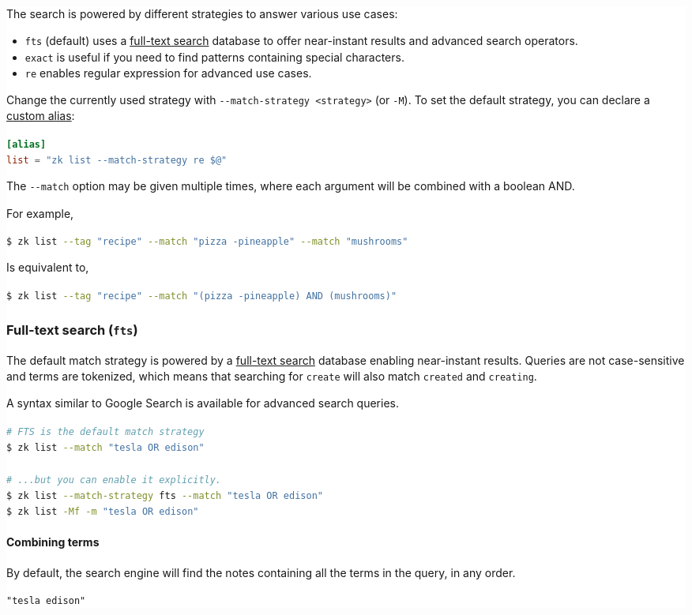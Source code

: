 The search is powered by different strategies to answer various use cases:

- `fts` (default) uses a
  [full-text search](https://en.wikipedia.org/wiki/Full-text_search) database to
  offer near-instant results and advanced search operators.
- `exact` is useful if you need to find patterns containing special characters.
- `re` enables regular expression for advanced use cases.

Change the currently used strategy with `--match-strategy <strategy>` (or `-M`).
To set the default strategy, you can declare a [custom alias](../config/config-alias.md):

```toml
[alias]
list = "zk list --match-strategy re $@"
```

The `--match` option may be given multiple times, where each argument will be
combined with a boolean AND.

For example,

```sh
$ zk list --tag "recipe" --match "pizza -pineapple" --match "mushrooms"
```

Is equivalent to,

```sh
$ zk list --tag "recipe" --match "(pizza -pineapple) AND (mushrooms)"
```

### Full-text search (`fts`)

The default match strategy is powered by a
[full-text search](https://en.wikipedia.org/wiki/Full-text_search) database
enabling near-instant results. Queries are not case-sensitive and terms are
tokenized, which means that searching for `create` will also match `created` and
`creating`.

A syntax similar to Google Search is available for advanced search queries.

```sh
# FTS is the default match strategy
$ zk list --match "tesla OR edison"

# ...but you can enable it explicitly.
$ zk list --match-strategy fts --match "tesla OR edison"
$ zk list -Mf -m "tesla OR edison"
```

#### Combining terms

By default, the search engine will find the notes containing all the terms in
the query, in any order.

```
"tesla edison"
```
